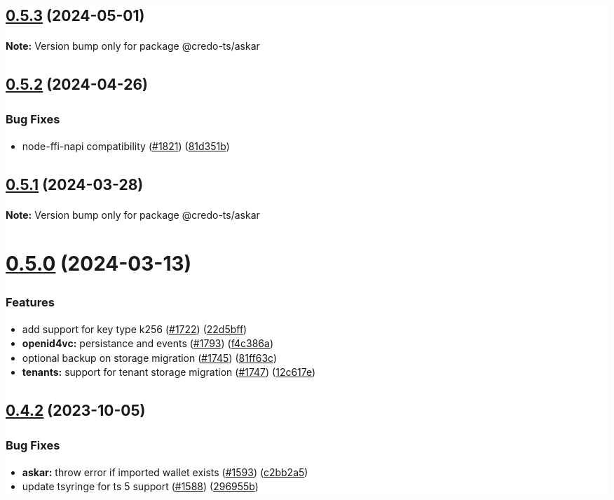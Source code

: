 ## [0.5.3](https://github.com/openwallet-foundation/credo-ts/compare/v0.5.2...v0.5.3) (2024-05-01)

**Note:** Version bump only for package @credo-ts/askar

## [0.5.2](https://github.com/openwallet-foundation/credo-ts/compare/v0.5.1...v0.5.2) (2024-04-26)

### Bug Fixes

- node-ffi-napi compatibility ([#1821](https://github.com/openwallet-foundation/credo-ts/issues/1821)) ([81d351b](https://github.com/openwallet-foundation/credo-ts/commit/81d351bc9d4d508ebfac9e7f2b2f10276ab1404a))

## [0.5.1](https://github.com/openwallet-foundation/credo-ts/compare/v0.5.0...v0.5.1) (2024-03-28)

**Note:** Version bump only for package @credo-ts/askar

# [0.5.0](https://github.com/openwallet-foundation/credo-ts/compare/v0.4.2...v0.5.0) (2024-03-13)

### Features

- add support for key type k256 ([#1722](https://github.com/openwallet-foundation/credo-ts/issues/1722)) ([22d5bff](https://github.com/openwallet-foundation/credo-ts/commit/22d5bffc939f6644f324f6ddba4c8269212e9dc4))
- **openid4vc:** persistance and events ([#1793](https://github.com/openwallet-foundation/credo-ts/issues/1793)) ([f4c386a](https://github.com/openwallet-foundation/credo-ts/commit/f4c386a6ccf8adb829cad30b81d524e6ffddb029))
- optional backup on storage migration ([#1745](https://github.com/openwallet-foundation/credo-ts/issues/1745)) ([81ff63c](https://github.com/openwallet-foundation/credo-ts/commit/81ff63ccf7c71eccf342899d298a780d66045534))
- **tenants:** support for tenant storage migration ([#1747](https://github.com/openwallet-foundation/credo-ts/issues/1747)) ([12c617e](https://github.com/openwallet-foundation/credo-ts/commit/12c617efb45d20fda8965b9b4da24c92e975c9a2))

## [0.4.2](https://github.com/hyperledger/aries-framework-javascript/compare/v0.4.1...v0.4.2) (2023-10-05)

### Bug Fixes

- **askar:** throw error if imported wallet exists ([#1593](https://github.com/hyperledger/aries-framework-javascript/issues/1593)) ([c2bb2a5](https://github.com/hyperledger/aries-framework-javascript/commit/c2bb2a52f10add35de883c9a27716db01b9028df))
- update tsyringe for ts 5 support ([#1588](https://github.com/hyperledger/aries-framework-javascript/issues/1588)) ([296955b](https://github.com/hyperledger/aries-framework-javascript/commit/296955b3a648416ac6b502da05a10001920af222))
